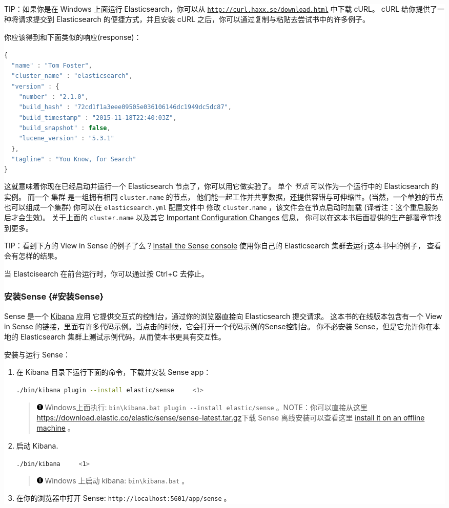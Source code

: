 TIP：如果你是在 Windows 上面运行 Elasticsearch，你可以从 [`http://curl.haxx.se/download.html`](http://curl.haxx.se/download.html) 中下载 cURL。 cURL 给你提供了一种将请求提交到 Elasticsearch 的便捷方式，并且安装 cURL 之后，你可以通过复制与粘贴去尝试书中的许多例子。

你应该得到和下面类似的响应(response)：

```js
{
  "name" : "Tom Foster",
  "cluster_name" : "elasticsearch",
  "version" : {
    "number" : "2.1.0",
    "build_hash" : "72cd1f1a3eee09505e036106146dc1949dc5dc87",
    "build_timestamp" : "2015-11-18T22:40:03Z",
    "build_snapshot" : false,
    "lucene_version" : "5.3.1"
  },
  "tagline" : "You Know, for Search"
}
```


这就意味着你现在已经启动并运行一个 Elasticsearch 节点了，你可以用它做实验了。 单个 *节点* 可以作为一个运行中的 Elasticsearch 的实例。 而一个 集群 是一组拥有相同 `cluster.name` 的节点， 他们能一起工作并共享数据，还提供容错与可伸缩性。(当然，一个单独的节点也可以组成一个集群) 你可以在 `elasticsearch.yml` 配置文件中 修改 `cluster.name` ，该文件会在节点启动时加载 (译者注：这个重启服务后才会生效)。 关于上面的 `cluster.name` 以及其它 [Important Configuration Changes](https://www.elastic.co/guide/cn/elasticsearch/guide/current/important-configuration-changes.html) 信息， 你可以在这本书后面提供的生产部署章节找到更多。

TIP：看到下方的 View in Sense 的例子了么？[Install the Sense console](https://www.elastic.co/guide/cn/elasticsearch/guide/current/running-elasticsearch.html#sense) 使用你自己的 Elasticsearch 集群去运行这本书中的例子， 查看会有怎样的结果。

当 Elastcisearch 在前台运行时，你可以通过按 Ctrl+C 去停止。

### 安装Sense  {#安装Sense}

Sense 是一个 [Kibana](https://www.elastic.co/guide/en/kibana/4.6/index.html) 应用 它提供交互式的控制台，通过你的浏览器直接向 Elasticsearch 提交请求。 这本书的在线版本包含有一个 View in Sense 的链接，里面有许多代码示例。当点击的时候，它会打开一个代码示例的Sense控制台。 你不必安装 Sense，但是它允许你在本地的 Elasticsearch 集群上测试示例代码，从而使本书更具有交互性。

安装与运行 Sense：

1. 在 Kibana 目录下运行下面的命令，下载并安装 Sense app：
   ```sh
   ./bin/kibana plugin --install elastic/sense     <1>
   ```
   >   ![img](assets/1.png) Windows上面执行: `bin\kibana.bat plugin --install elastic/sense` 。NOTE：你可以直接从这里 <https://download.elastic.co/elastic/sense/sense-latest.tar.gz>下载 Sense 离线安装可以查看这里 [install it on an offline machine](https://www.elastic.co/guide/en/sense/current/installing.html#manual_download) 。  

2. 启动 Kibana.
   ```sh
   ./bin/kibana     <1>
   ```
   >  ![img](assets/1.png) Windows 上启动 kibana: `bin\kibana.bat` 。   

3. 在你的浏览器中打开 Sense: `http://localhost:5601/app/sense` 。
